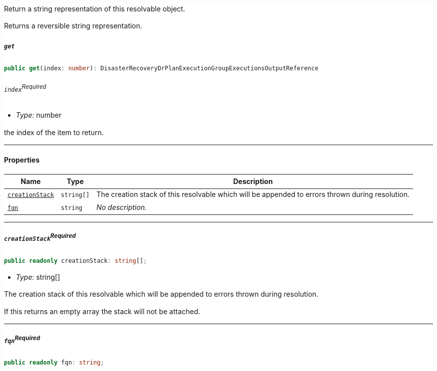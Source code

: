 Return a string representation of this resolvable object.

Returns a reversible string representation.

##### `get` <a name="get" id="rhizo-co-terraform-provider-oci.disasterRecoveryDrPlanExecution.DisasterRecoveryDrPlanExecutionGroupExecutionsList.get"></a>

```typescript
public get(index: number): DisasterRecoveryDrPlanExecutionGroupExecutionsOutputReference
```

###### `index`<sup>Required</sup> <a name="index" id="rhizo-co-terraform-provider-oci.disasterRecoveryDrPlanExecution.DisasterRecoveryDrPlanExecutionGroupExecutionsList.get.parameter.index"></a>

- *Type:* number

the index of the item to return.

---


#### Properties <a name="Properties" id="Properties"></a>

| **Name** | **Type** | **Description** |
| --- | --- | --- |
| <code><a href="#rhizo-co-terraform-provider-oci.disasterRecoveryDrPlanExecution.DisasterRecoveryDrPlanExecutionGroupExecutionsList.property.creationStack">creationStack</a></code> | <code>string[]</code> | The creation stack of this resolvable which will be appended to errors thrown during resolution. |
| <code><a href="#rhizo-co-terraform-provider-oci.disasterRecoveryDrPlanExecution.DisasterRecoveryDrPlanExecutionGroupExecutionsList.property.fqn">fqn</a></code> | <code>string</code> | *No description.* |

---

##### `creationStack`<sup>Required</sup> <a name="creationStack" id="rhizo-co-terraform-provider-oci.disasterRecoveryDrPlanExecution.DisasterRecoveryDrPlanExecutionGroupExecutionsList.property.creationStack"></a>

```typescript
public readonly creationStack: string[];
```

- *Type:* string[]

The creation stack of this resolvable which will be appended to errors thrown during resolution.

If this returns an empty array the stack will not be attached.

---

##### `fqn`<sup>Required</sup> <a name="fqn" id="rhizo-co-terraform-provider-oci.disasterRecoveryDrPlanExecution.DisasterRecoveryDrPlanExecutionGroupExecutionsList.property.fqn"></a>

```typescript
public readonly fqn: string;
```

